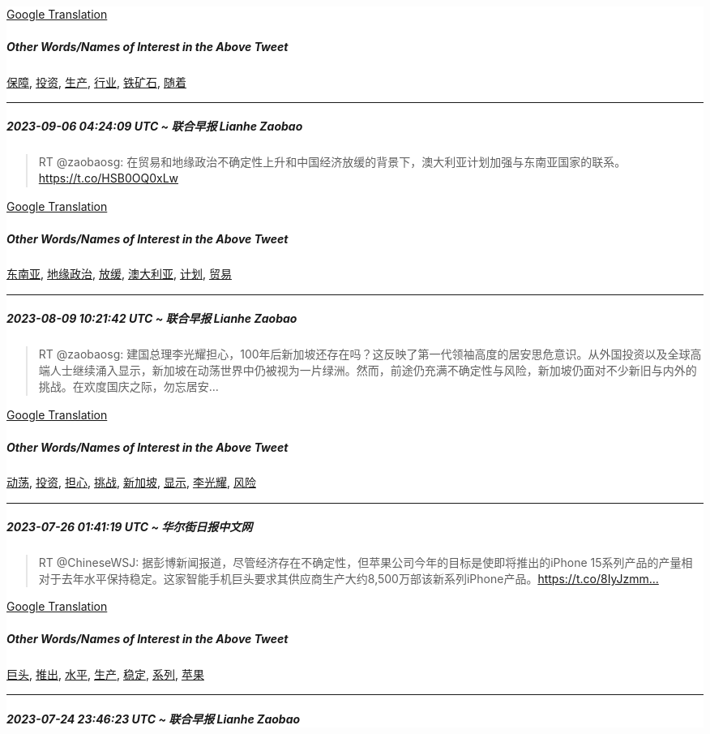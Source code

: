 [Google Translation](https://translate.google.com/?hi=en&tab=TT&sl=zh-CN&tl=en&op=translate&text=RT+%40zaobaosg%3A+%E5%85%A8%E7%90%83%E7%AC%AC%E4%BA%8C%E5%A4%A7%E9%93%81%E7%9F%BF%E7%9F%B3%E7%94%9F%E4%BA%A7%E5%95%86%E6%B7%A1%E6%B0%B4%E6%B2%B3%E8%B0%B7%E7%A7%B0%EF%BC%8C%E8%99%BD%E7%84%B6%E5%AD%98%E5%9C%A8%E4%B8%8D%E7%A1%AE%E5%AE%9A%E6%80%A7%EF%BC%8C%E4%BD%86%E4%BB%8D%E7%9C%8B%E5%A5%BD%E4%B8%AD%E5%9B%BD%E6%88%BF%E5%9C%B0%E4%BA%A7%E8%A1%8C%E4%B8%9A%E5%89%8D%E6%99%AF%EF%BC%9B%E5%B9%B6%E7%A7%B0%E9%9A%8F%E7%9D%80%E4%B8%AD%E5%9B%BD%E4%BF%9D%E9%9A%9C%E6%80%A7%E4%BD%8F%E6%88%BF%E6%8A%95%E8%B5%84%E4%B8%8A%E5%8D%87%EF%BC%8C%E5%89%8D%E6%99%AF%E6%9B%B4%E5%8A%A0%E4%BB%A4%E4%BA%BA%E9%BC%93%E8%88%9E%E3%80%82+https%3A%2F%2Ft.co%2FJY4fmJZ0Zi)
##### Other Words/Names of Interest in the Above Tweet
[保障](保障.md), [投资](投资.md), [生产](生产.md), [行业](行业.md), [铁矿石](铁矿石.md), [随着](随着.md)
___
##### 2023-09-06 04:24:09 UTC ~ 联合早报 Lianhe Zaobao
> RT @zaobaosg: 在贸易和地缘政治不确定性上升和中国经济放缓的背景下，澳大利亚计划加强与东南亚国家的联系。 https://t.co/HSB0OQ0xLw

[Google Translation](https://translate.google.com/?hi=en&tab=TT&sl=zh-CN&tl=en&op=translate&text=RT+%40zaobaosg%3A+%E5%9C%A8%E8%B4%B8%E6%98%93%E5%92%8C%E5%9C%B0%E7%BC%98%E6%94%BF%E6%B2%BB%E4%B8%8D%E7%A1%AE%E5%AE%9A%E6%80%A7%E4%B8%8A%E5%8D%87%E5%92%8C%E4%B8%AD%E5%9B%BD%E7%BB%8F%E6%B5%8E%E6%94%BE%E7%BC%93%E7%9A%84%E8%83%8C%E6%99%AF%E4%B8%8B%EF%BC%8C%E6%BE%B3%E5%A4%A7%E5%88%A9%E4%BA%9A%E8%AE%A1%E5%88%92%E5%8A%A0%E5%BC%BA%E4%B8%8E%E4%B8%9C%E5%8D%97%E4%BA%9A%E5%9B%BD%E5%AE%B6%E7%9A%84%E8%81%94%E7%B3%BB%E3%80%82+https%3A%2F%2Ft.co%2FHSB0OQ0xLw)
##### Other Words/Names of Interest in the Above Tweet
[东南亚](东南亚.md), [地缘政治](地缘政治.md), [放缓](放缓.md), [澳大利亚](澳大利亚.md), [计划](计划.md), [贸易](贸易.md)
___
##### 2023-08-09 10:21:42 UTC ~ 联合早报 Lianhe Zaobao
> RT @zaobaosg: 建国总理李光耀担心，100年后新加坡还存在吗？这反映了第一代领袖高度的居安思危意识。从外国投资以及全球高端人士继续涌入显示，新加坡在动荡世界中仍被视为一片绿洲。然而，前途仍充满不确定性与风险，新加坡仍面对不少新旧与内外的挑战。在欢度国庆之际，勿忘居安…

[Google Translation](https://translate.google.com/?hi=en&tab=TT&sl=zh-CN&tl=en&op=translate&text=RT+%40zaobaosg%3A+%E5%BB%BA%E5%9B%BD%E6%80%BB%E7%90%86%E6%9D%8E%E5%85%89%E8%80%80%E6%8B%85%E5%BF%83%EF%BC%8C100%E5%B9%B4%E5%90%8E%E6%96%B0%E5%8A%A0%E5%9D%A1%E8%BF%98%E5%AD%98%E5%9C%A8%E5%90%97%EF%BC%9F%E8%BF%99%E5%8F%8D%E6%98%A0%E4%BA%86%E7%AC%AC%E4%B8%80%E4%BB%A3%E9%A2%86%E8%A2%96%E9%AB%98%E5%BA%A6%E7%9A%84%E5%B1%85%E5%AE%89%E6%80%9D%E5%8D%B1%E6%84%8F%E8%AF%86%E3%80%82%E4%BB%8E%E5%A4%96%E5%9B%BD%E6%8A%95%E8%B5%84%E4%BB%A5%E5%8F%8A%E5%85%A8%E7%90%83%E9%AB%98%E7%AB%AF%E4%BA%BA%E5%A3%AB%E7%BB%A7%E7%BB%AD%E6%B6%8C%E5%85%A5%E6%98%BE%E7%A4%BA%EF%BC%8C%E6%96%B0%E5%8A%A0%E5%9D%A1%E5%9C%A8%E5%8A%A8%E8%8D%A1%E4%B8%96%E7%95%8C%E4%B8%AD%E4%BB%8D%E8%A2%AB%E8%A7%86%E4%B8%BA%E4%B8%80%E7%89%87%E7%BB%BF%E6%B4%B2%E3%80%82%E7%84%B6%E8%80%8C%EF%BC%8C%E5%89%8D%E9%80%94%E4%BB%8D%E5%85%85%E6%BB%A1%E4%B8%8D%E7%A1%AE%E5%AE%9A%E6%80%A7%E4%B8%8E%E9%A3%8E%E9%99%A9%EF%BC%8C%E6%96%B0%E5%8A%A0%E5%9D%A1%E4%BB%8D%E9%9D%A2%E5%AF%B9%E4%B8%8D%E5%B0%91%E6%96%B0%E6%97%A7%E4%B8%8E%E5%86%85%E5%A4%96%E7%9A%84%E6%8C%91%E6%88%98%E3%80%82%E5%9C%A8%E6%AC%A2%E5%BA%A6%E5%9B%BD%E5%BA%86%E4%B9%8B%E9%99%85%EF%BC%8C%E5%8B%BF%E5%BF%98%E5%B1%85%E5%AE%89%E2%80%A6)
##### Other Words/Names of Interest in the Above Tweet
[动荡](动荡.md), [投资](投资.md), [担心](担心.md), [挑战](挑战.md), [新加坡](新加坡.md), [显示](显示.md), [李光耀](李光耀.md), [风险](风险.md)
___
##### 2023-07-26 01:41:19 UTC ~ 华尔街日报中文网
> RT @ChineseWSJ: 据彭博新闻报道，尽管经济存在不确定性，但苹果公司今年的目标是使即将推出的iPhone 15系列产品的产量相对于去年水平保持稳定。这家智能手机巨头要求其供应商生产大约8,500万部该新系列iPhone产品。https://t.co/8IyJzmm…

[Google Translation](https://translate.google.com/?hi=en&tab=TT&sl=zh-CN&tl=en&op=translate&text=RT+%40ChineseWSJ%3A+%E6%8D%AE%E5%BD%AD%E5%8D%9A%E6%96%B0%E9%97%BB%E6%8A%A5%E9%81%93%EF%BC%8C%E5%B0%BD%E7%AE%A1%E7%BB%8F%E6%B5%8E%E5%AD%98%E5%9C%A8%E4%B8%8D%E7%A1%AE%E5%AE%9A%E6%80%A7%EF%BC%8C%E4%BD%86%E8%8B%B9%E6%9E%9C%E5%85%AC%E5%8F%B8%E4%BB%8A%E5%B9%B4%E7%9A%84%E7%9B%AE%E6%A0%87%E6%98%AF%E4%BD%BF%E5%8D%B3%E5%B0%86%E6%8E%A8%E5%87%BA%E7%9A%84iPhone+15%E7%B3%BB%E5%88%97%E4%BA%A7%E5%93%81%E7%9A%84%E4%BA%A7%E9%87%8F%E7%9B%B8%E5%AF%B9%E4%BA%8E%E5%8E%BB%E5%B9%B4%E6%B0%B4%E5%B9%B3%E4%BF%9D%E6%8C%81%E7%A8%B3%E5%AE%9A%E3%80%82%E8%BF%99%E5%AE%B6%E6%99%BA%E8%83%BD%E6%89%8B%E6%9C%BA%E5%B7%A8%E5%A4%B4%E8%A6%81%E6%B1%82%E5%85%B6%E4%BE%9B%E5%BA%94%E5%95%86%E7%94%9F%E4%BA%A7%E5%A4%A7%E7%BA%A68%2C500%E4%B8%87%E9%83%A8%E8%AF%A5%E6%96%B0%E7%B3%BB%E5%88%97iPhone%E4%BA%A7%E5%93%81%E3%80%82https%3A%2F%2Ft.co%2F8IyJzmm%E2%80%A6)
##### Other Words/Names of Interest in the Above Tweet
[巨头](巨头.md), [推出](推出.md), [水平](水平.md), [生产](生产.md), [稳定](稳定.md), [系列](系列.md), [苹果](苹果.md)
___
##### 2023-07-24 23:46:23 UTC ~ 联合早报 Lianhe Zaobao